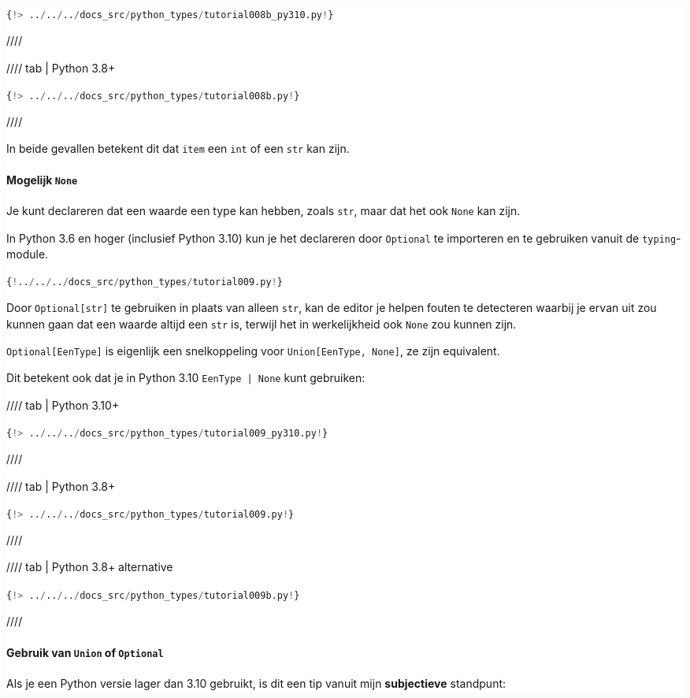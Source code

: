```Python hl_lines="1"
{!> ../../../docs_src/python_types/tutorial008b_py310.py!}
```

////

//// tab | Python 3.8+

```Python hl_lines="1  4"
{!> ../../../docs_src/python_types/tutorial008b.py!}
```

////

In beide gevallen betekent dit dat `item` een `int` of een `str` kan zijn.

#### Mogelijk `None`

Je kunt declareren dat een waarde een type kan hebben, zoals `str`, maar dat het ook `None` kan zijn.

In Python 3.6 en hoger (inclusief Python 3.10) kun je het declareren door `Optional` te importeren en te gebruiken vanuit de `typing`-module.

```Python hl_lines="1  4"
{!../../../docs_src/python_types/tutorial009.py!}
```

Door `Optional[str]` te gebruiken in plaats van alleen `str`, kan de editor je helpen fouten te detecteren waarbij je ervan uit zou kunnen gaan dat een waarde altijd een `str` is, terwijl het in werkelijkheid ook `None` zou kunnen zijn.

`Optional[EenType]` is eigenlijk een snelkoppeling voor `Union[EenType, None]`, ze zijn equivalent.

Dit betekent ook dat je in Python 3.10 `EenType | None` kunt gebruiken:

//// tab | Python 3.10+

```Python hl_lines="1"
{!> ../../../docs_src/python_types/tutorial009_py310.py!}
```

////

//// tab | Python 3.8+

```Python hl_lines="1  4"
{!> ../../../docs_src/python_types/tutorial009.py!}
```

////

//// tab | Python 3.8+ alternative

```Python hl_lines="1  4"
{!> ../../../docs_src/python_types/tutorial009b.py!}
```

////

#### Gebruik van `Union` of `Optional`

Als je een Python versie lager dan 3.10 gebruikt, is dit een tip vanuit mijn **subjectieve** standpunt:
